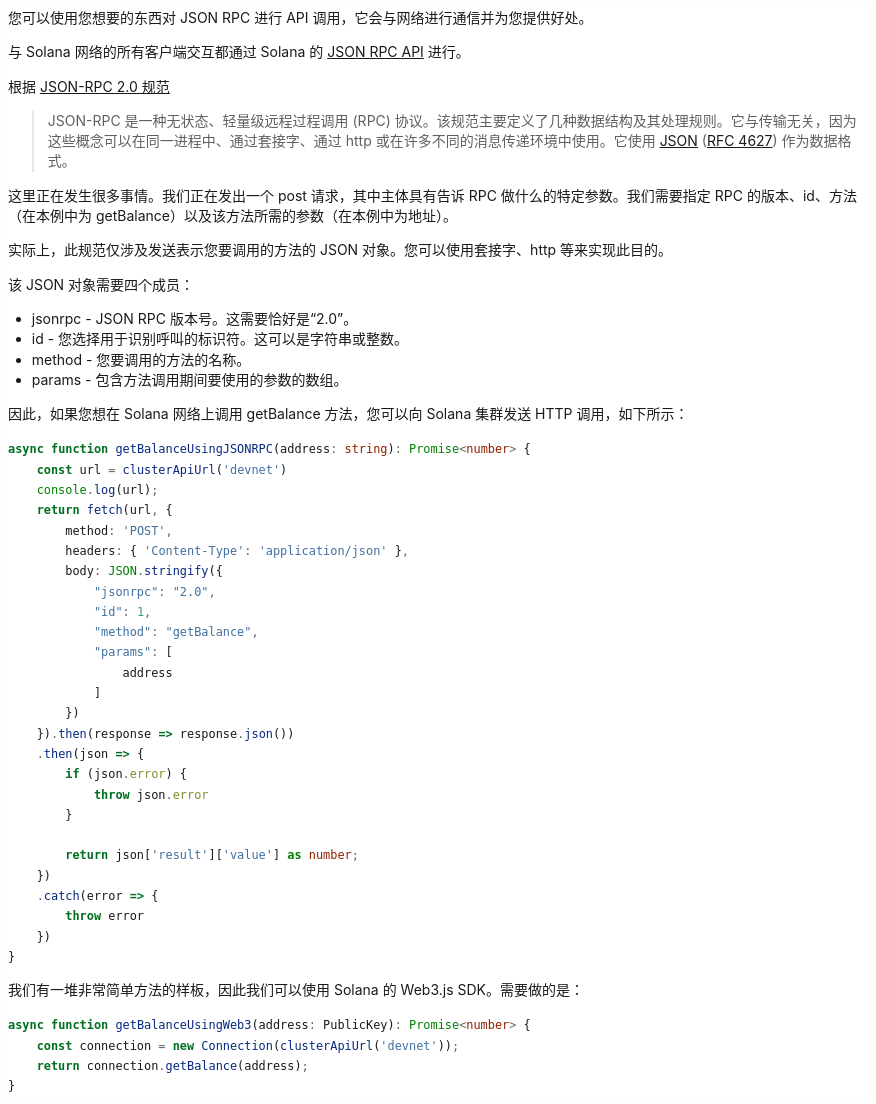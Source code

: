 您可以使用您想要的东西对 JSON RPC 进行 API 调用，它会与网络进行通信并为您提供好处。

与 Solana 网络的所有客户端交互都通过 Solana 的 [JSON RPC API](https://docs.solana.com/api/http) 进行。

根据 [JSON-RPC 2.0 规范](https://www.jsonrpc.org/specification)

> JSON-RPC 是一种无状态、轻量级远程过程调用 (RPC) 协议。该规范主要定义了几种数据结构及其处理规则。它与传输无关，因为这些概念可以在同一进程中、通过套接字、通过 http 或在许多不同的消息传递环境中使用。它使用 [JSON](https://www.json.org/) ([RFC 4627](https://www.ietf.org/rfc/rfc4627.txt)) 作为数据格式。

这里正在发生很多事情。我们正在发出一个 post 请求，其中主体具有告诉 RPC 做什么的特定参数。我们需要指定 RPC 的版本、id、方法（在本例中为 getBalance）以及该方法所需的参数（在本例中为地址）。


实际上，此规范仅涉及发送表示您要调用的方法的 JSON 对象。您可以使用套接字、http 等来实现此目的。

该 JSON 对象需要四个成员：

- jsonrpc - JSON RPC 版本号。这需要恰好是“2.0”。
- id - 您选择用于识别呼叫的标识符。这可以是字符串或整数。
- method - 您要调用的方法的名称。
- params - 包含方法调用期间要使用的参数的数组。

因此，如果您想在 Solana 网络上调用 getBalance 方法，您可以向 Solana 集群发送 HTTP 调用，如下所示：

```typescript
async function getBalanceUsingJSONRPC(address: string): Promise<number> {
    const url = clusterApiUrl('devnet')
    console.log(url);
    return fetch(url, {
        method: 'POST',
        headers: { 'Content-Type': 'application/json' },
        body: JSON.stringify({
            "jsonrpc": "2.0",
            "id": 1,
            "method": "getBalance",
            "params": [
                address
            ]
        })
    }).then(response => response.json())
    .then(json => {
        if (json.error) {
            throw json.error
        }

        return json['result']['value'] as number;
    })
    .catch(error => {
        throw error
    })
}
```

我们有一堆非常简单方法的样板，因此我们可以使用 Solana 的 Web3.js SDK。需要做的是：

```typescript
async function getBalanceUsingWeb3(address: PublicKey): Promise<number> {
    const connection = new Connection(clusterApiUrl('devnet'));
    return connection.getBalance(address);
}
```
